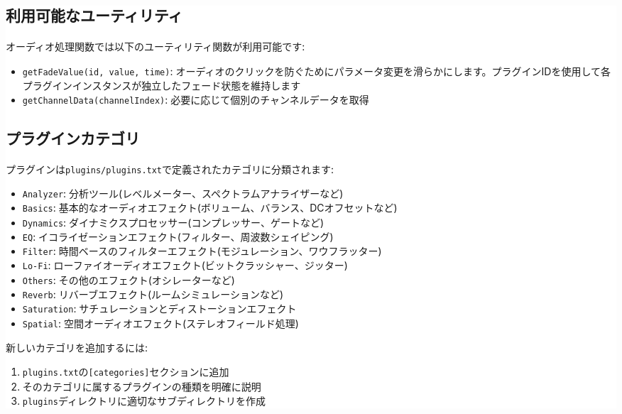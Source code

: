 ## 利用可能なユーティリティ

オーディオ処理関数では以下のユーティリティ関数が利用可能です:

- `getFadeValue(id, value, time)`: オーディオのクリックを防ぐためにパラメータ変更を滑らかにします。プラグインIDを使用して各プラグインインスタンスが独立したフェード状態を維持します
- `getChannelData(channelIndex)`: 必要に応じて個別のチャンネルデータを取得

## プラグインカテゴリ

プラグインは`plugins/plugins.txt`で定義されたカテゴリに分類されます:

- `Analyzer`: 分析ツール(レベルメーター、スペクトラムアナライザーなど)
- `Basics`: 基本的なオーディオエフェクト(ボリューム、バランス、DCオフセットなど)
- `Dynamics`: ダイナミクスプロセッサー(コンプレッサー、ゲートなど)
- `EQ`: イコライゼーションエフェクト(フィルター、周波数シェイピング)
- `Filter`: 時間ベースのフィルターエフェクト(モジュレーション、ワウフラッター)
- `Lo-Fi`: ローファイオーディオエフェクト(ビットクラッシャー、ジッター)
- `Others`: その他のエフェクト(オシレーターなど)
- `Reverb`: リバーブエフェクト(ルームシミュレーションなど)
- `Saturation`: サチュレーションとディストーションエフェクト
- `Spatial`: 空間オーディオエフェクト(ステレオフィールド処理)

新しいカテゴリを追加するには:
1. `plugins.txt`の`[categories]`セクションに追加
2. そのカテゴリに属するプラグインの種類を明確に説明
3. `plugins`ディレクトリに適切なサブディレクトリを作成
